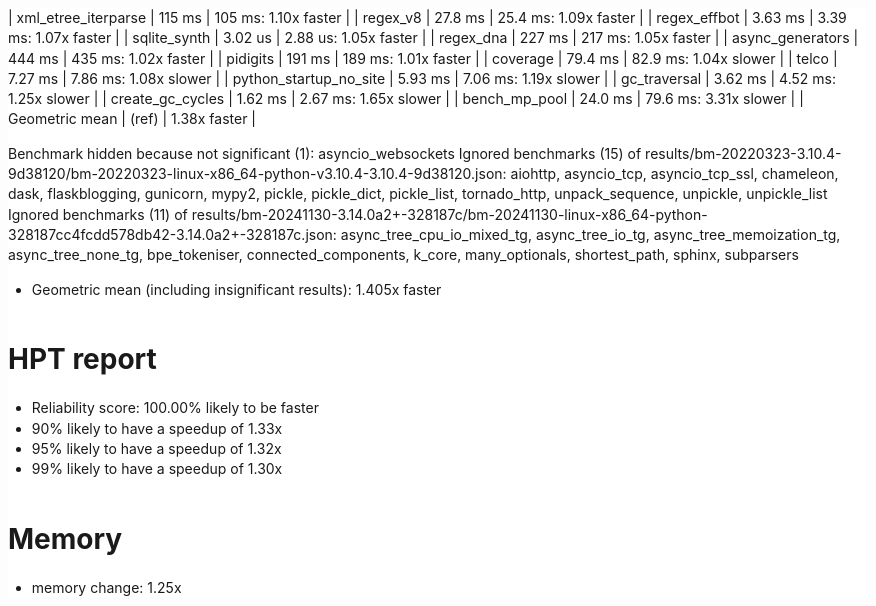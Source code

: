 | xml_etree_iterparse      | 115 ms                                                 | 105 ms: 1.10x faster                                                   |
| regex_v8                 | 27.8 ms                                                | 25.4 ms: 1.09x faster                                                  |
| regex_effbot             | 3.63 ms                                                | 3.39 ms: 1.07x faster                                                  |
| sqlite_synth             | 3.02 us                                                | 2.88 us: 1.05x faster                                                  |
| regex_dna                | 227 ms                                                 | 217 ms: 1.05x faster                                                   |
| async_generators         | 444 ms                                                 | 435 ms: 1.02x faster                                                   |
| pidigits                 | 191 ms                                                 | 189 ms: 1.01x faster                                                   |
| coverage                 | 79.4 ms                                                | 82.9 ms: 1.04x slower                                                  |
| telco                    | 7.27 ms                                                | 7.86 ms: 1.08x slower                                                  |
| python_startup_no_site   | 5.93 ms                                                | 7.06 ms: 1.19x slower                                                  |
| gc_traversal             | 3.62 ms                                                | 4.52 ms: 1.25x slower                                                  |
| create_gc_cycles         | 1.62 ms                                                | 2.67 ms: 1.65x slower                                                  |
| bench_mp_pool            | 24.0 ms                                                | 79.6 ms: 3.31x slower                                                  |
| Geometric mean           | (ref)                                                  | 1.38x faster                                                           |

Benchmark hidden because not significant (1): asyncio_websockets
Ignored benchmarks (15) of results/bm-20220323-3.10.4-9d38120/bm-20220323-linux-x86_64-python-v3.10.4-3.10.4-9d38120.json: aiohttp, asyncio_tcp, asyncio_tcp_ssl, chameleon, dask, flaskblogging, gunicorn, mypy2, pickle, pickle_dict, pickle_list, tornado_http, unpack_sequence, unpickle, unpickle_list
Ignored benchmarks (11) of results/bm-20241130-3.14.0a2+-328187c/bm-20241130-linux-x86_64-python-328187cc4fcdd578db42-3.14.0a2+-328187c.json: async_tree_cpu_io_mixed_tg, async_tree_io_tg, async_tree_memoization_tg, async_tree_none_tg, bpe_tokeniser, connected_components, k_core, many_optionals, shortest_path, sphinx, subparsers

- Geometric mean (including insignificant results): 1.405x faster

# HPT report

- Reliability score: 100.00% likely to be faster
- 90% likely to have a speedup of 1.33x
- 95% likely to have a speedup of 1.32x
- 99% likely to have a speedup of 1.30x

# Memory
- memory change: 1.25x